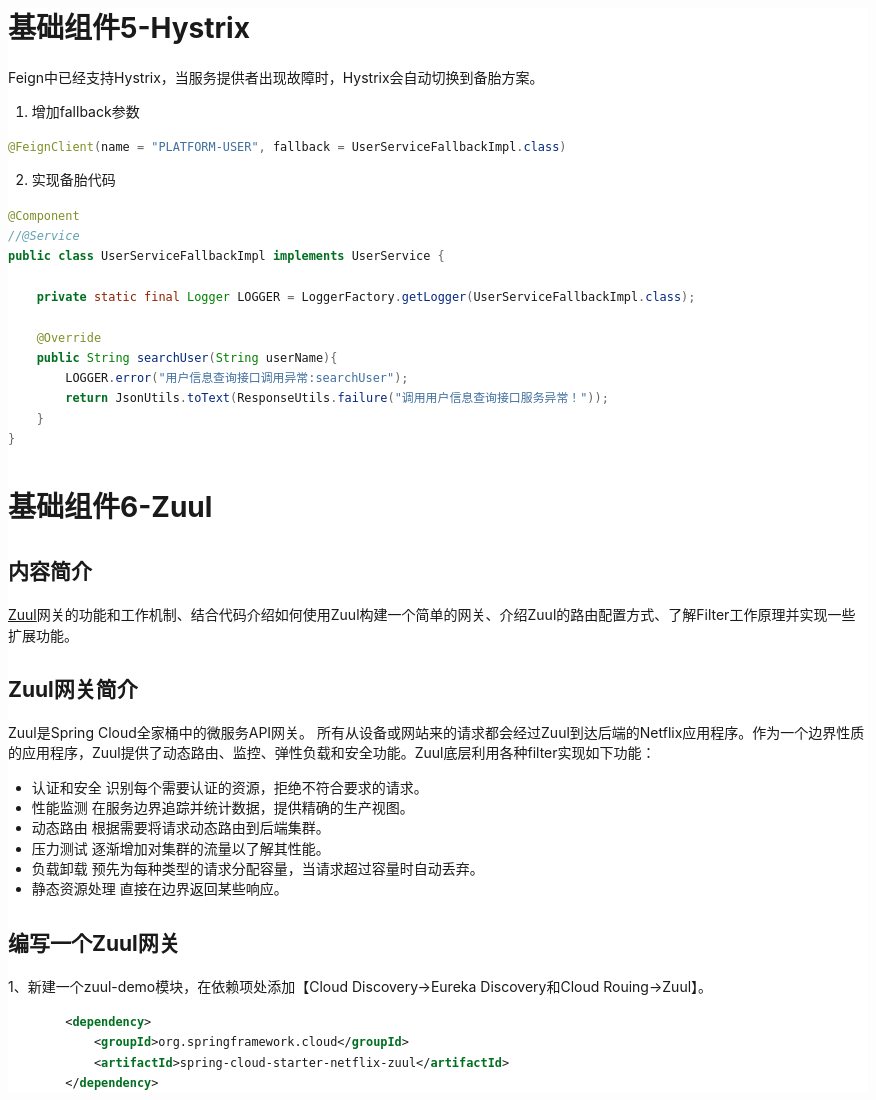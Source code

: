 # 基础组件5-Hystrix
Feign中已经支持Hystrix，当服务提供者出现故障时，Hystrix会自动切换到备胎方案。
1. 增加fallback参数

```java
@FeignClient(name = "PLATFORM-USER", fallback = UserServiceFallbackImpl.class)
```



2. 实现备胎代码

```java
@Component
//@Service
public class UserServiceFallbackImpl implements UserService {

    private static final Logger LOGGER = LoggerFactory.getLogger(UserServiceFallbackImpl.class);

    @Override
    public String searchUser(String userName){
        LOGGER.error("用户信息查询接口调用异常:searchUser");
        return JsonUtils.toText(ResponseUtils.failure("调用用户信息查询接口服务异常！"));
    }
}
```
# 基础组件6-Zuul
## 内容简介
[Zuul](https://github.com/Netflix/zuul)网关的功能和工作机制、结合代码介绍如何使用Zuul构建一个简单的网关、介绍Zuul的路由配置方式、了解Filter工作原理并实现一些扩展功能。

## Zuul网关简介
Zuul是Spring Cloud全家桶中的微服务API网关。
所有从设备或网站来的请求都会经过Zuul到达后端的Netflix应用程序。作为一个边界性质的应用程序，Zuul提供了动态路由、监控、弹性负载和安全功能。Zuul底层利用各种filter实现如下功能：

- 认证和安全 识别每个需要认证的资源，拒绝不符合要求的请求。
- 性能监测 在服务边界追踪并统计数据，提供精确的生产视图。
- 动态路由 根据需要将请求动态路由到后端集群。
- 压力测试 逐渐增加对集群的流量以了解其性能。
- 负载卸载 预先为每种类型的请求分配容量，当请求超过容量时自动丢弃。
- 静态资源处理 直接在边界返回某些响应。

## 编写一个Zuul网关
1、新建一个zuul-demo模块，在依赖项处添加【Cloud Discovery->Eureka Discovery和Cloud Rouing->Zuul】。

```xml
        <dependency>
            <groupId>org.springframework.cloud</groupId>
            <artifactId>spring-cloud-starter-netflix-zuul</artifactId>
        </dependency>
```
